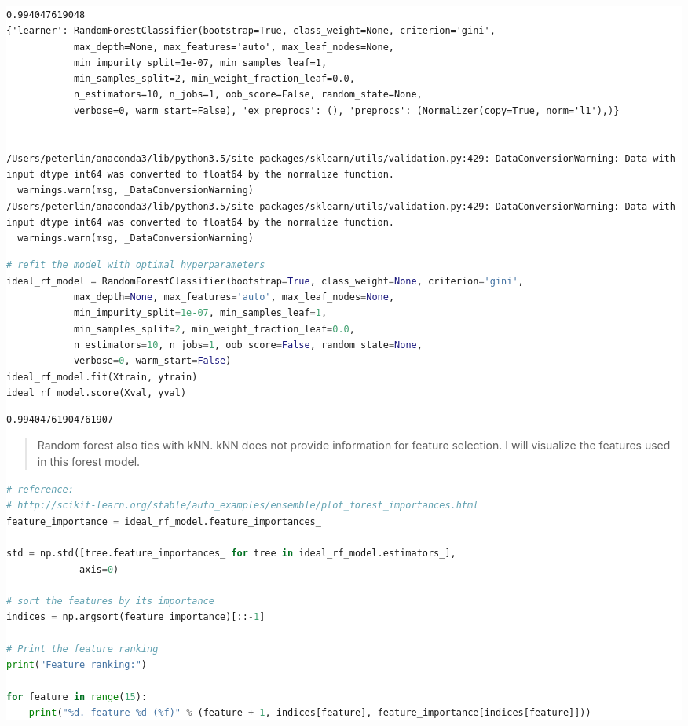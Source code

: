 
    0.994047619048
    {'learner': RandomForestClassifier(bootstrap=True, class_weight=None, criterion='gini',
                max_depth=None, max_features='auto', max_leaf_nodes=None,
                min_impurity_split=1e-07, min_samples_leaf=1,
                min_samples_split=2, min_weight_fraction_leaf=0.0,
                n_estimators=10, n_jobs=1, oob_score=False, random_state=None,
                verbose=0, warm_start=False), 'ex_preprocs': (), 'preprocs': (Normalizer(copy=True, norm='l1'),)}


    /Users/peterlin/anaconda3/lib/python3.5/site-packages/sklearn/utils/validation.py:429: DataConversionWarning: Data with input dtype int64 was converted to float64 by the normalize function.
      warnings.warn(msg, _DataConversionWarning)
    /Users/peterlin/anaconda3/lib/python3.5/site-packages/sklearn/utils/validation.py:429: DataConversionWarning: Data with input dtype int64 was converted to float64 by the normalize function.
      warnings.warn(msg, _DataConversionWarning)



```python
# refit the model with optimal hyperparameters
ideal_rf_model = RandomForestClassifier(bootstrap=True, class_weight=None, criterion='gini',
            max_depth=None, max_features='auto', max_leaf_nodes=None,
            min_impurity_split=1e-07, min_samples_leaf=1,
            min_samples_split=2, min_weight_fraction_leaf=0.0,
            n_estimators=10, n_jobs=1, oob_score=False, random_state=None,
            verbose=0, warm_start=False)
ideal_rf_model.fit(Xtrain, ytrain)
ideal_rf_model.score(Xval, yval)
```




    0.99404761904761907



> Random forest also ties with kNN. kNN does not provide information for feature selection. I will visualize the features used in this forest model.


```python
# reference:
# http://scikit-learn.org/stable/auto_examples/ensemble/plot_forest_importances.html
feature_importance = ideal_rf_model.feature_importances_

std = np.std([tree.feature_importances_ for tree in ideal_rf_model.estimators_],
             axis=0)

# sort the features by its importance
indices = np.argsort(feature_importance)[::-1]

# Print the feature ranking
print("Feature ranking:")

for feature in range(15):
    print("%d. feature %d (%f)" % (feature + 1, indices[feature], feature_importance[indices[feature]]))

```
